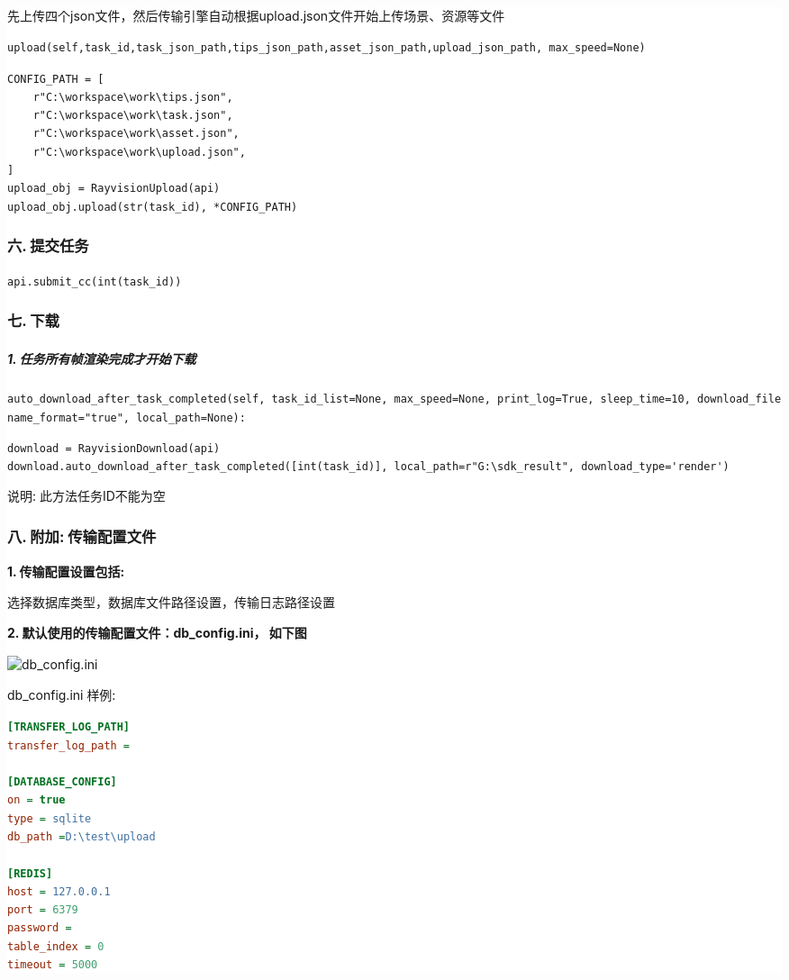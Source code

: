 先上传四个json文件，然后传输引擎自动根据upload.json文件开始上传场景、资源等文件

`upload(self,task_id,task_json_path,tips_json_path,asset_json_path,upload_json_path, max_speed=None)`

```
CONFIG_PATH = [
    r"C:\workspace\work\tips.json",
    r"C:\workspace\work\task.json",
    r"C:\workspace\work\asset.json",
    r"C:\workspace\work\upload.json",
]
upload_obj = RayvisionUpload(api)
upload_obj.upload(str(task_id), *CONFIG_PATH)
```


### 六. 提交任务

```
api.submit_cc(int(task_id))
```


### 七. 下载

##### 1. 任务所有帧渲染完成才开始下载

`auto_download_after_task_completed(self, task_id_list=None,
                                           max_speed=None, print_log=True,
                                           sleep_time=10,
                                           download_filename_format="true",
                                           local_path=None):`

```
download = RayvisionDownload(api)
download.auto_download_after_task_completed([int(task_id)], local_path=r"G:\sdk_result", download_type='render')
```
说明: 此方法任务ID不能为空

### 八. 附加: 传输配置文件


**1. 传输配置设置包括:**

选择数据库类型，数据库文件路径设置，传输日志路径设置

**2. 默认使用的传输配置文件：db_config.ini， 如下图**

   ![db_config.ini](https://blog-tao625.oss-cn-shenzhen.aliyuncs.com/izone/blog/20200415114705.png)

   

db_config.ini 样例:

```ini
[TRANSFER_LOG_PATH]
transfer_log_path =

[DATABASE_CONFIG]
on = true
type = sqlite
db_path =D:\test\upload

[REDIS]
host = 127.0.0.1
port = 6379
password =
table_index = 0
timeout = 5000
```